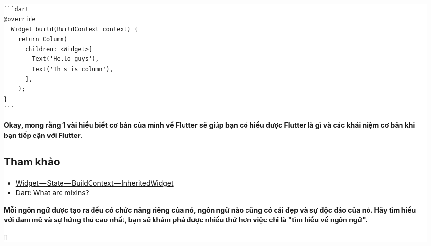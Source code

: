	```dart
	@override
	  Widget build(BuildContext context) {
	    return Column(
	      children: <Widget>[
	        Text('Hello guys'),
	        Text('This is column'),
	      ],
	    );
    }
	```
	
**Okay, mong rằng 1 vài hiểu biết cơ bản của mình về Flutter sẽ giúp bạn có hiểu được Flutter là gì và các khái niệm cơ bản khi bạn tiếp cận với Flutter.**

## Tham khảo

- [Widget — State — BuildContext — InheritedWidget](https://medium.com/flutter-community/widget-state-buildcontext-inheritedwidget-898d671b7956)
- [Dart: What are mixins?](https://medium.com/flutter-community/dart-what-are-mixins-3a72344011f3)





**Mỗi ngôn ngữ được tạo ra đều có chức năng riêng của nó, ngôn ngữ nào cũng có cái đẹp và sự độc đáo của nó. Hãy tìm hiểu với đam mê và sự hứng thú cao nhất, bạn sẽ khám phá được nhiều thứ hơn việc chỉ là "tìm hiểu về ngôn ngữ".**



	
	



	